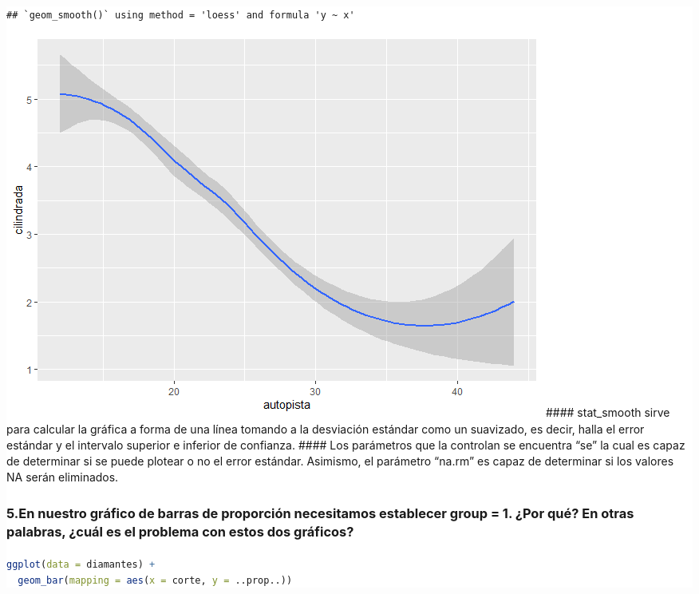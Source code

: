     ## `geom_smooth()` using method = 'loess' and formula 'y ~ x'

![](Tarea-4_files/figure-gfm/unnamed-chunk-37-1.png) ####
stat_smooth sirve para calcular la gráfica a forma de una línea tomando
a la desviación estándar como un suavizado, es decir, halla el error
estándar y el intervalo superior e inferior de confianza. #### Los
parámetros que la controlan se encuentra “se” la cual es capaz de
determinar si se puede plotear o no el error estándar. Asimismo, el
parámetro “na.rm” es capaz de determinar si los valores NA serán
eliminados.

### 5.En nuestro gráfico de barras de proporción necesitamos establecer group = 1. ¿Por qué? En otras palabras, ¿cuál es el problema con estos dos gráficos?

``` r
ggplot(data = diamantes) +
  geom_bar(mapping = aes(x = corte, y = ..prop..))
```
